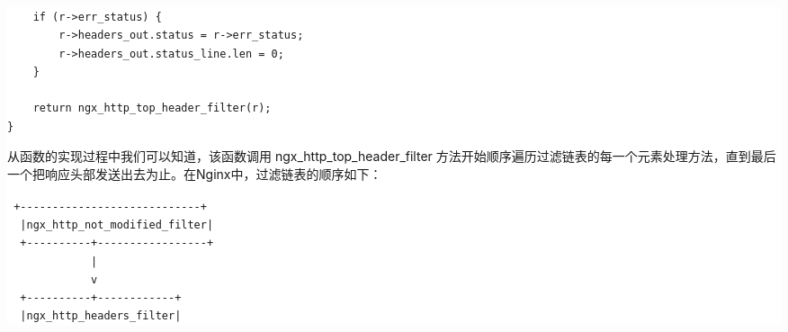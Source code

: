         if (r->err_status) {
            r->headers_out.status = r->err_status;
            r->headers_out.status_line.len = 0;
        }
    
        return ngx_http_top_header_filter(r);
    }
    

从函数的实现过程中我们可以知道，该函数调用 ngx_http_top_header_filter 方法开始顺序遍历过滤链表的每一个元素处理方法，直到最后一个把响应头部发送出去为止。在Nginx中，过滤链表的顺序如下：

     +----------------------------+
      |ngx_http_not_modified_filter|
      +----------+-----------------+
                 |
                 v
      +----------+------------+
      |ngx_http_headers_filter|
